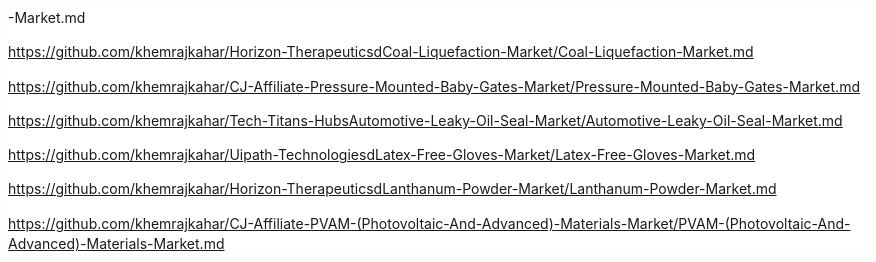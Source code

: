 -Market.md</a></p><p><a href="https://github.com/khemrajkahar/Horizon-TherapeuticsdCoal-Liquefaction-Market/Coal-Liquefaction-Market.md">https://github.com/khemrajkahar/Horizon-TherapeuticsdCoal-Liquefaction-Market/Coal-Liquefaction-Market.md</a></p><p><a href="https://github.com/khemrajkahar/CJ-Affiliate-Pressure-Mounted-Baby-Gates-Market/Pressure-Mounted-Baby-Gates-Market.md">https://github.com/khemrajkahar/CJ-Affiliate-Pressure-Mounted-Baby-Gates-Market/Pressure-Mounted-Baby-Gates-Market.md</a></p><p><a href="https://github.com/khemrajkahar/Tech-Titans-HubsAutomotive-Leaky-Oil-Seal-Market/Automotive-Leaky-Oil-Seal-Market.md">https://github.com/khemrajkahar/Tech-Titans-HubsAutomotive-Leaky-Oil-Seal-Market/Automotive-Leaky-Oil-Seal-Market.md</a></p><p><a href="https://github.com/khemrajkahar/Uipath-TechnologiesdLatex-Free-Gloves-Market/Latex-Free-Gloves-Market.md">https://github.com/khemrajkahar/Uipath-TechnologiesdLatex-Free-Gloves-Market/Latex-Free-Gloves-Market.md</a></p><p><a href="https://github.com/khemrajkahar/Horizon-TherapeuticsdLanthanum-Powder-Market/Lanthanum-Powder-Market.md">https://github.com/khemrajkahar/Horizon-TherapeuticsdLanthanum-Powder-Market/Lanthanum-Powder-Market.md</a></p><p><a href="https://github.com/khemrajkahar/CJ-Affiliate-PVAM-(Photovoltaic-And-Advanced)-Materials-Market/PVAM-(Photovoltaic-And-Advanced)-Materials-Market.md">https://github.com/khemrajkahar/CJ-Affiliate-PVAM-(Photovoltaic-And-Advanced)-Materials-Market/PVAM-(Photovoltaic-And-Advanced)-Materials-Market.md</a></p>